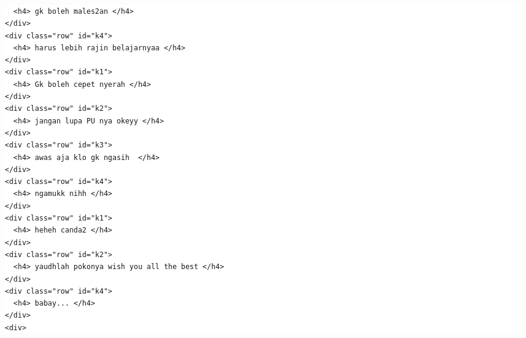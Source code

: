 	  <h4> gk boleh males2an </h4>
	</div>
    <div class="row" id="k4">
	  <h4> harus lebih rajin belajarnyaa </h4>
	</div>
	<div class="row" id="k1">
	  <h4> Gk boleh cepet nyerah </h4>
	</div>
    <div class="row" id="k2">
	  <h4> jangan lupa PU nya okeyy </h4>
	</div>
    <div class="row" id="k3">
	  <h4> awas aja klo gk ngasih  </h4>
	</div>
    <div class="row" id="k4">
	  <h4> ngamukk nihh </h4>
	</div>
	<div class="row" id="k1">
	  <h4> heheh canda2 </h4>
	</div>
    <div class="row" id="k2">
	  <h4> yaudhlah pokonya wish you all the best </h4>
	</div>
    <div class="row" id="k4">
	  <h4> babay... </h4>
	</div>
	<div>

</div>
</div>
  </body>
  
</html>
